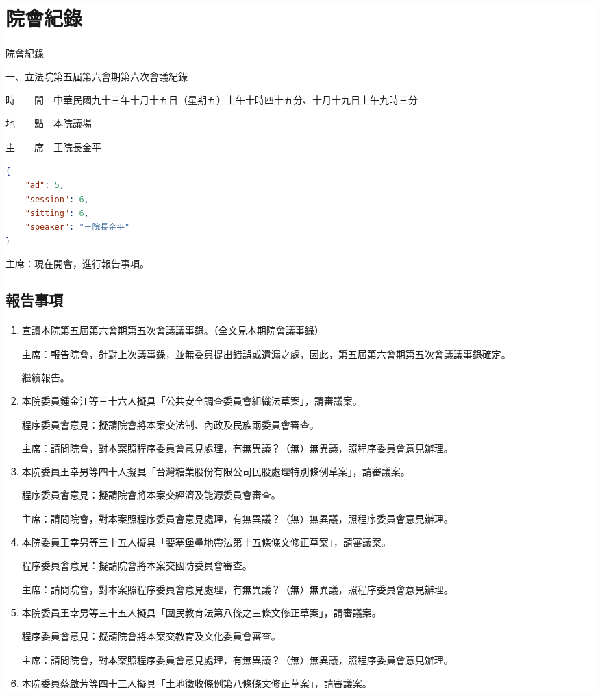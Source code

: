 # 院會紀錄


院會紀錄

一、立法院第五屆第六會期第六次會議紀錄

時　　間　中華民國九十三年十月十五日（星期五）上午十時四十五分、十月十九日上午九時三分

地　　點　本院議場

主　　席　王院長金平

```json
{
    "ad": 5,
    "session": 6,
    "sitting": 6,
    "speaker": "王院長金平"
}

```


主席：現在開會，進行報告事項。


## 報告事項


1. 宣讀本院第五屆第六會期第五次會議議事錄。（全文見本期院會議事錄）

    主席：報告院會，針對上次議事錄，並無委員提出錯誤或遺漏之處，因此，第五屆第六會期第五次會議議事錄確定。

    繼續報告。

2. 本院委員鍾金江等三十六人擬具「公共安全調查委員會組織法草案」，請審議案。

    程序委員會意見：擬請院會將本案交法制、內政及民族兩委員會審查。

    主席：請問院會，對本案照程序委員會意見處理，有無異議？（無）無異議，照程序委員會意見辦理。

3. 本院委員王幸男等四十人擬具「台灣糖業股份有限公司民股處理特別條例草案」，請審議案。

    程序委員會意見：擬請院會將本案交經濟及能源委員會審查。

    主席：請問院會，對本案照程序委員會意見處理，有無異議？（無）無異議，照程序委員會意見辦理。

4. 本院委員王幸男等三十五人擬具「要塞堡壘地帶法第十五條條文修正草案」，請審議案。

    程序委員會意見：擬請院會將本案交國防委員會審查。

    主席：請問院會，對本案照程序委員會意見處理，有無異議？（無）無異議，照程序委員會意見辦理。

5. 本院委員王幸男等三十五人擬具「國民教育法第八條之三條文修正草案」，請審議案。

    程序委員會意見：擬請院會將本案交教育及文化委員會審查。

    主席：請問院會，對本案照程序委員會意見處理，有無異議？（無）無異議，照程序委員會意見辦理。

6. 本院委員蔡啟芳等四十三人擬具「土地徵收條例第八條條文修正草案」，請審議案。
